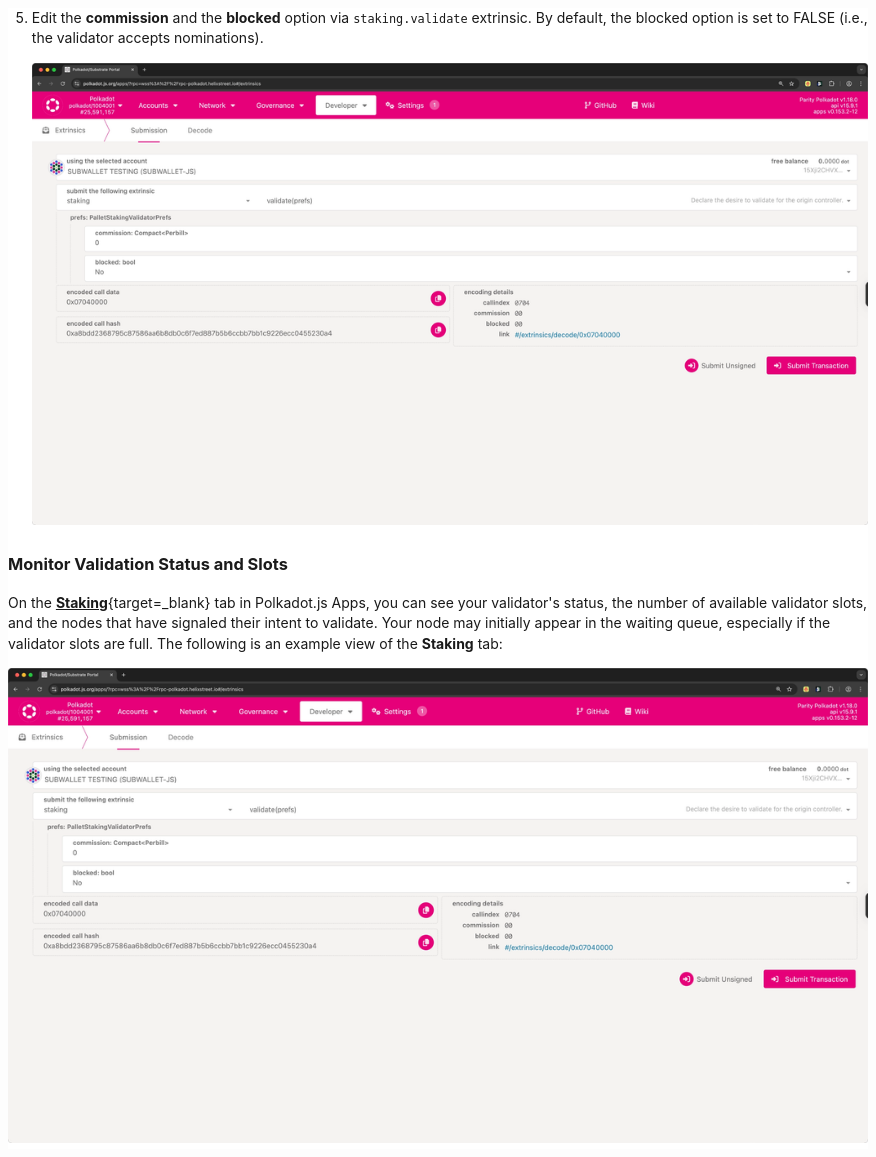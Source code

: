 5. Edit the **commission** and the **blocked** option via `staking.validate` extrinsic. By default, the blocked option is set to FALSE (i.e., the validator accepts nominations).

    ![](/images/infrastructure/running-a-validator/onboarding-and-offboarding/start-validating/start-validating-04.webp)

### Monitor Validation Status and Slots

On the [**Staking**](https://polkadot.js.org/apps/#/staking){target=\_blank} tab in Polkadot.js Apps, you can see your validator's status, the number of available validator slots, and the nodes that have signaled their intent to validate. Your node may initially appear in the waiting queue, especially if the validator slots are full. The following is an example view of the **Staking** tab:

![staking queue](/images/infrastructure/running-a-validator/onboarding-and-offboarding/start-validating/start-validating-05.webp)
